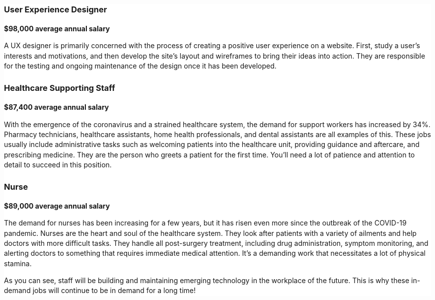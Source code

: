 ### **User Experience Designer**

**$98,000 average annual salary**

A UX designer is primarily concerned with the process of creating a positive user experience on a website. First, study a user&#8217;s interests and motivations, and then develop the site&#8217;s layout and wireframes to bring their ideas into action. They are responsible for the testing and ongoing maintenance of the design once it has been developed.

### **Healthcare Supporting Staff**

**$87,400 average annual salary**

With the emergence of the coronavirus and a strained healthcare system, the demand for support workers has increased by 34%. Pharmacy technicians, healthcare assistants, home health professionals, and dental assistants are all examples of this. These jobs usually include administrative tasks such as welcoming patients into the healthcare unit, providing guidance and aftercare, and prescribing medicine. They are the person who greets a patient for the first time. You&#8217;ll need a lot of patience and attention to detail to succeed in this position.

### **Nurse**

**$89,000 average annual salary**

The demand for nurses has been increasing for a few years, but it has risen even more since the outbreak of the COVID-19 pandemic. Nurses are the heart and soul of the healthcare system. They look after patients with a variety of ailments and help doctors with more difficult tasks. They handle all post-surgery treatment, including drug administration, symptom monitoring, and alerting doctors to something that requires immediate medical attention. It&#8217;s a demanding work that necessitates a lot of physical stamina.



As you can see, staff will be building and maintaining emerging technology in the workplace of the future. This is why these in-demand jobs will continue to be in demand for a long time!

